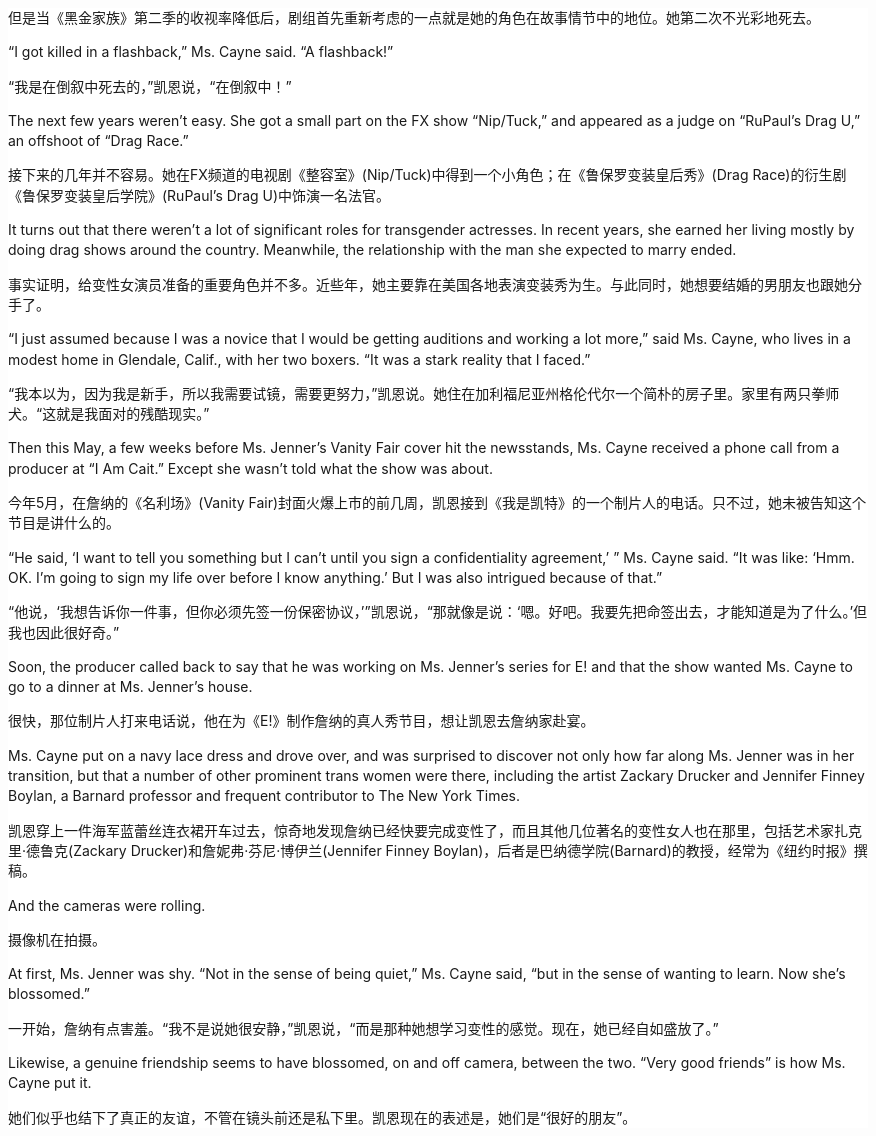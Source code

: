但是当《黑金家族》第二季的收视率降低后，剧组首先重新考虑的一点就是她的角色在故事情节中的地位。她第二次不光彩地死去。

“I got killed in a flashback,” Ms. Cayne said. “A flashback!”

“我是在倒叙中死去的，”凯恩说，“在倒叙中！”

The next few years weren’t easy. She got a small part on the FX show “Nip/Tuck,” and appeared as a judge on “RuPaul’s Drag U,” an offshoot of “Drag Race.”

接下来的几年并不容易。她在FX频道的电视剧《整容室》(Nip/Tuck)中得到一个小角色；在《鲁保罗变装皇后秀》(Drag Race)的衍生剧《鲁保罗变装皇后学院》(RuPaul’s Drag U)中饰演一名法官。

It turns out that there weren’t a lot of significant roles for transgender actresses. In recent years, she earned her living mostly by doing drag shows around the country. Meanwhile, the relationship with the man she expected to marry ended.

事实证明，给变性女演员准备的重要角色并不多。近些年，她主要靠在美国各地表演变装秀为生。与此同时，她想要结婚的男朋友也跟她分手了。

“I just assumed because I was a novice that I would be getting auditions and working a lot more,” said Ms. Cayne, who lives in a modest home in Glendale, Calif., with her two boxers. “It was a stark reality that I faced.”

“我本以为，因为我是新手，所以我需要试镜，需要更努力，”凯恩说。她住在加利福尼亚州格伦代尔一个简朴的房子里。家里有两只拳师犬。“这就是我面对的残酷现实。”

Then this May, a few weeks before Ms. Jenner’s Vanity Fair cover hit the newsstands, Ms. Cayne received a phone call from a producer at “I Am Cait.” Except she wasn’t told what the show was about.

今年5月，在詹纳的《名利场》(Vanity Fair)封面火爆上市的前几周，凯恩接到《我是凯特》的一个制片人的电话。只不过，她未被告知这个节目是讲什么的。

“He said, ‘I want to tell you something but I can’t until you sign a confidentiality agreement,’ ” Ms. Cayne said. “It was like: ‘Hmm. OK. I’m going to sign my life over before I know anything.’ But I was also intrigued because of that.”

“他说，‘我想告诉你一件事，但你必须先签一份保密协议，’”凯恩说，“那就像是说：‘嗯。好吧。我要先把命签出去，才能知道是为了什么。’但我也因此很好奇。”

Soon, the producer called back to say that he was working on Ms. Jenner’s series for E! and that the show wanted Ms. Cayne to go to a dinner at Ms. Jenner’s house.

很快，那位制片人打来电话说，他在为《E!》制作詹纳的真人秀节目，想让凯恩去詹纳家赴宴。

Ms. Cayne put on a navy lace dress and drove over, and was surprised to discover not only how far along Ms. Jenner was in her transition, but that a number of other prominent trans women were there, including the artist Zackary Drucker and Jennifer Finney Boylan, a Barnard professor and frequent contributor to The New York Times.

凯恩穿上一件海军蓝蕾丝连衣裙开车过去，惊奇地发现詹纳已经快要完成变性了，而且其他几位著名的变性女人也在那里，包括艺术家扎克里·德鲁克(Zackary Drucker)和詹妮弗·芬尼·博伊兰(Jennifer Finney Boylan)，后者是巴纳德学院(Barnard)的教授，经常为《纽约时报》撰稿。

And the cameras were rolling.

摄像机在拍摄。

At first, Ms. Jenner was shy. “Not in the sense of being quiet,” Ms. Cayne said, “but in the sense of wanting to learn. Now she’s blossomed.”

一开始，詹纳有点害羞。“我不是说她很安静，”凯恩说，“而是那种她想学习变性的感觉。现在，她已经自如盛放了。”

Likewise, a genuine friendship seems to have blossomed, on and off camera, between the two. “Very good friends” is how Ms. Cayne put it.

她们似乎也结下了真正的友谊，不管在镜头前还是私下里。凯恩现在的表述是，她们是“很好的朋友”。
